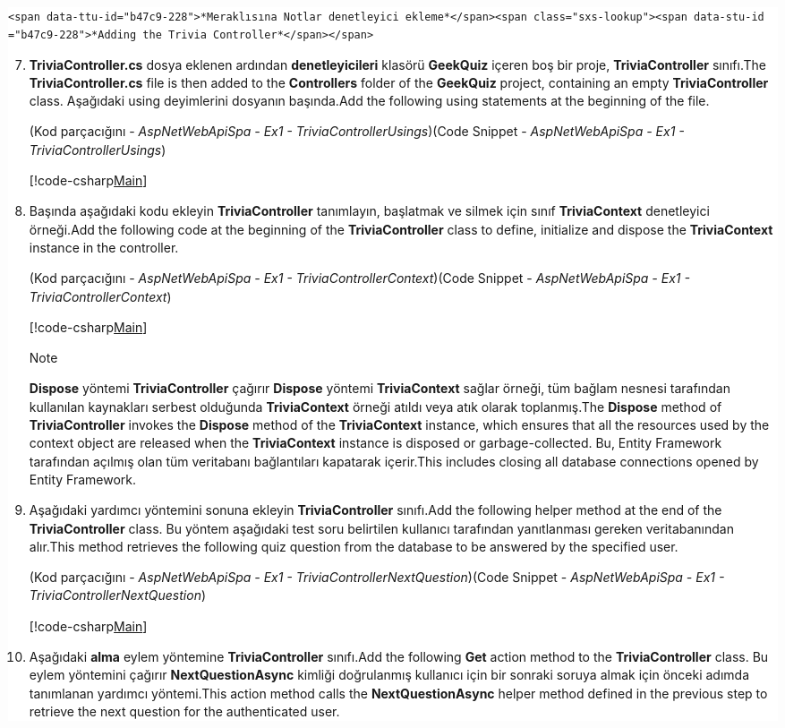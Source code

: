     <span data-ttu-id="b47c9-228">*Meraklısına Notlar denetleyici ekleme*</span><span class="sxs-lookup"><span data-stu-id="b47c9-228">*Adding the Trivia Controller*</span></span>
7. <span data-ttu-id="b47c9-229">**TriviaController.cs** dosya eklenen ardından **denetleyicileri** klasörü **GeekQuiz** içeren boş bir proje, **TriviaController** sınıfı.</span><span class="sxs-lookup"><span data-stu-id="b47c9-229">The **TriviaController.cs** file is then added to the **Controllers** folder of the **GeekQuiz** project, containing an empty **TriviaController** class.</span></span> <span data-ttu-id="b47c9-230">Aşağıdaki using deyimlerini dosyanın başında.</span><span class="sxs-lookup"><span data-stu-id="b47c9-230">Add the following using statements at the beginning of the file.</span></span>

    <span data-ttu-id="b47c9-231">(Kod parçacığını - *AspNetWebApiSpa - Ex1 - TriviaControllerUsings*)</span><span class="sxs-lookup"><span data-stu-id="b47c9-231">(Code Snippet - *AspNetWebApiSpa - Ex1 - TriviaControllerUsings*)</span></span>

    [!code-csharp[Main](build-a-single-page-application-spa-with-aspnet-web-api-and-angularjs/samples/sample9.cs)]
8. <span data-ttu-id="b47c9-232">Başında aşağıdaki kodu ekleyin **TriviaController** tanımlayın, başlatmak ve silmek için sınıf **TriviaContext** denetleyici örneği.</span><span class="sxs-lookup"><span data-stu-id="b47c9-232">Add the following code at the beginning of the **TriviaController** class to define, initialize and dispose the **TriviaContext** instance in the controller.</span></span>

    <span data-ttu-id="b47c9-233">(Kod parçacığını - *AspNetWebApiSpa - Ex1 - TriviaControllerContext*)</span><span class="sxs-lookup"><span data-stu-id="b47c9-233">(Code Snippet - *AspNetWebApiSpa - Ex1 - TriviaControllerContext*)</span></span>

    [!code-csharp[Main](build-a-single-page-application-spa-with-aspnet-web-api-and-angularjs/samples/sample10.cs)]

    > [!NOTE]
    > <span data-ttu-id="b47c9-234">**Dispose** yöntemi **TriviaController** çağırır **Dispose** yöntemi **TriviaContext** sağlar örneği, tüm bağlam nesnesi tarafından kullanılan kaynakları serbest olduğunda **TriviaContext** örneği atıldı veya atık olarak toplanmış.</span><span class="sxs-lookup"><span data-stu-id="b47c9-234">The **Dispose** method of **TriviaController** invokes the **Dispose** method of the **TriviaContext** instance, which ensures that all the resources used by the context object are released when the **TriviaContext** instance is disposed or garbage-collected.</span></span> <span data-ttu-id="b47c9-235">Bu, Entity Framework tarafından açılmış olan tüm veritabanı bağlantıları kapatarak içerir.</span><span class="sxs-lookup"><span data-stu-id="b47c9-235">This includes closing all database connections opened by Entity Framework.</span></span>
9. <span data-ttu-id="b47c9-236">Aşağıdaki yardımcı yöntemini sonuna ekleyin **TriviaController** sınıfı.</span><span class="sxs-lookup"><span data-stu-id="b47c9-236">Add the following helper method at the end of the **TriviaController** class.</span></span> <span data-ttu-id="b47c9-237">Bu yöntem aşağıdaki test soru belirtilen kullanıcı tarafından yanıtlanması gereken veritabanından alır.</span><span class="sxs-lookup"><span data-stu-id="b47c9-237">This method retrieves the following quiz question from the database to be answered by the specified user.</span></span>

    <span data-ttu-id="b47c9-238">(Kod parçacığını - *AspNetWebApiSpa - Ex1 - TriviaControllerNextQuestion*)</span><span class="sxs-lookup"><span data-stu-id="b47c9-238">(Code Snippet - *AspNetWebApiSpa - Ex1 - TriviaControllerNextQuestion*)</span></span>

    [!code-csharp[Main](build-a-single-page-application-spa-with-aspnet-web-api-and-angularjs/samples/sample11.cs)]
10. <span data-ttu-id="b47c9-239">Aşağıdaki **alma** eylem yöntemine **TriviaController** sınıfı.</span><span class="sxs-lookup"><span data-stu-id="b47c9-239">Add the following **Get** action method to the **TriviaController** class.</span></span> <span data-ttu-id="b47c9-240">Bu eylem yöntemini çağırır **NextQuestionAsync** kimliği doğrulanmış kullanıcı için bir sonraki soruya almak için önceki adımda tanımlanan yardımcı yöntemi.</span><span class="sxs-lookup"><span data-stu-id="b47c9-240">This action method calls the **NextQuestionAsync** helper method defined in the previous step to retrieve the next question for the authenticated user.</span></span>
